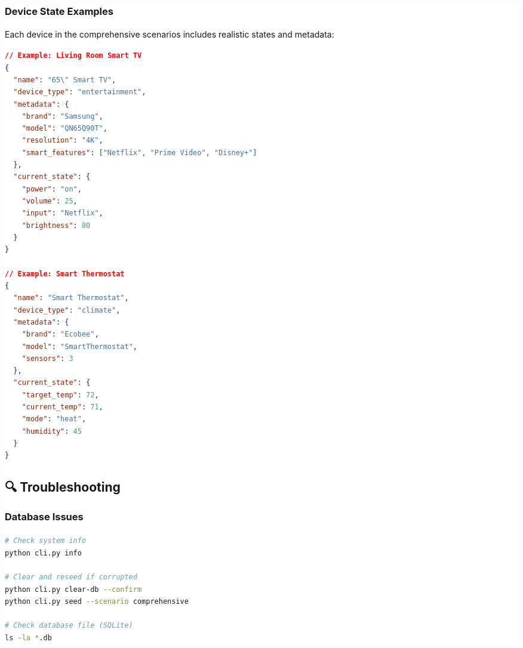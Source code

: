 ### **Device State Examples**

Each device in the comprehensive scenarios includes realistic states and metadata:

```json
// Example: Living Room Smart TV
{
  "name": "65\" Smart TV",
  "device_type": "entertainment",
  "metadata": {
    "brand": "Samsung",
    "model": "QN65Q90T", 
    "resolution": "4K",
    "smart_features": ["Netflix", "Prime Video", "Disney+"]
  },
  "current_state": {
    "power": "on",
    "volume": 25,
    "input": "Netflix",
    "brightness": 80
  }
}

// Example: Smart Thermostat
{
  "name": "Smart Thermostat",
  "device_type": "climate",
  "metadata": {
    "brand": "Ecobee", 
    "model": "SmartThermostat",
    "sensors": 3
  },
  "current_state": {
    "target_temp": 72,
    "current_temp": 71,
    "mode": "heat",
    "humidity": 45
  }
}
```

## 🔍 Troubleshooting

### Database Issues
```bash
# Check system info
python cli.py info

# Clear and reseed if corrupted
python cli.py clear-db --confirm
python cli.py seed --scenario comprehensive

# Check database file (SQLite)
ls -la *.db
```
